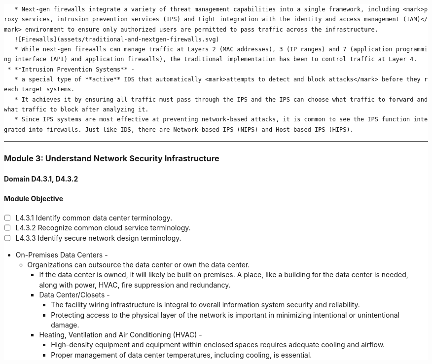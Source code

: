        * Next-gen firewalls integrate a variety of threat management capabilities into a single framework, including <mark>proxy services, intrusion prevention services (IPS) and tight integration with the identity and access management (IAM)</mark> environment to ensure only authorized users are permitted to pass traffic across the infrastructure.
       ![Firewalls](assets/traditional-and-nextgen-firewalls.svg)
       * While next-gen firewalls can manage traffic at Layers 2 (MAC addresses), 3 (IP ranges) and 7 (application programming interface (API) and application firewalls), the traditional implementation has been to control traffic at Layer 4.
     * **Intrusion Prevention Systems** -
       * a special type of **active** IDS that automatically <mark>attempts to detect and block attacks</mark> before they reach target systems.
       * It achieves it by ensuring all traffic must pass through the IPS and the IPS can choose what traffic to forward and what traffic to block after analyzing it.
       * Since IPS systems are most effective at preventing network-based attacks, it is common to see the IPS function integrated into firewalls. Just like IDS, there are Network-based IPS (NIPS) and Host-based IPS (HIPS).
---

### Module 3: Understand Network Security Infrastructure
#### Domain D4.3.1, D4.3.2
#### Module Objective
   - [ ] L4.3.1 Identify common data center terminology.
   - [ ] L4.3.2 Recognize common cloud service terminology.
   - [ ] L4.3.3 Identify secure network design terminology.

* On-Premises Data Centers -
  * Organizations can outsource the data center or own the data center.
    * If the data center is owned, it will likely be built on premises. A place, like a building for the data center is needed, along with power, HVAC, fire suppression and redundancy.
    * Data Center/Closets -
      * The facility wiring infrastructure is integral to overall information system security and reliability.
      * Protecting access to the physical layer of the network is important in minimizing intentional or unintentional damage.
    * Heating, Ventilation and Air Conditioning (HVAC) -
      * High-density equipment and equipment within enclosed spaces requires adequate cooling and airflow.
      * Proper management of data center temperatures, including cooling, is essential.